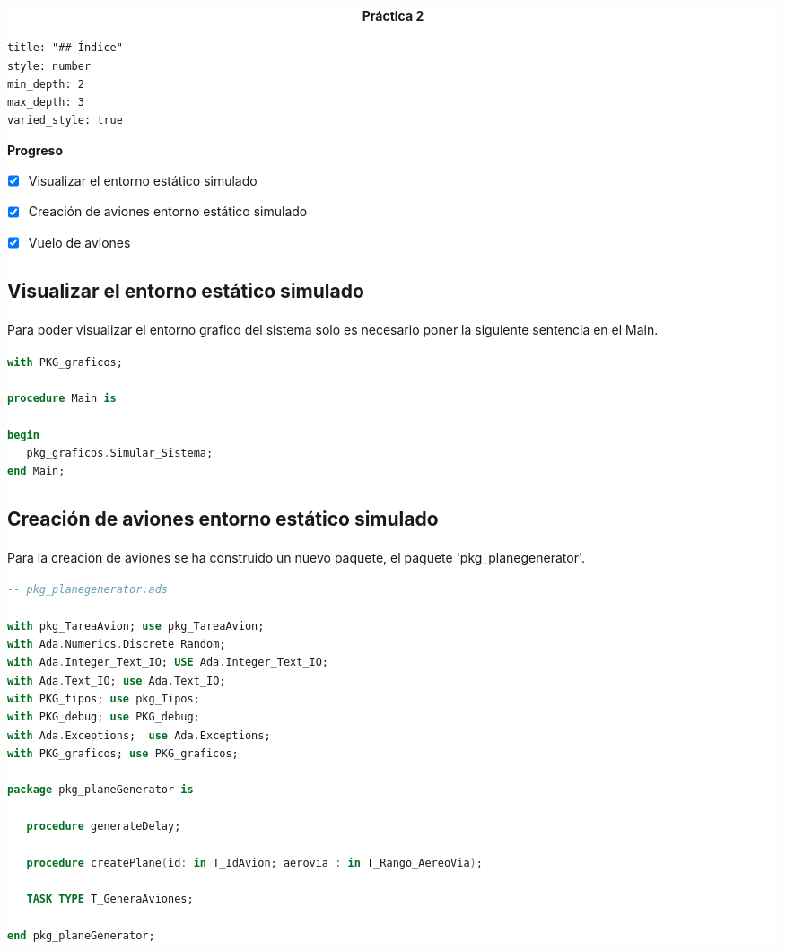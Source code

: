 <center style="font-weight: bold; font-size: 25 ">Práctica 2</center>

```toc
title: "## Índice"
style: number 
min_depth: 2 
max_depth: 3
varied_style: true
```

<p style="font-weight: bold; font-size: 20 ">Progreso</p>

- [x] Visualizar el entorno estático simulado
- [x] Creación de aviones entorno estático simulado
- [x] Vuelo de aviones


## Visualizar el entorno estático simulado

Para poder visualizar el entorno grafico del sistema solo es necesario poner la siguiente sentencia en el Main.

``` ADA
with PKG_graficos;

procedure Main is  

begin
   pkg_graficos.Simular_Sistema;
end Main;
```

## Creación de aviones entorno estático simulado

Para la creación de aviones se ha construido un nuevo paquete, el paquete 'pkg_planegenerator'.

``` ADA
-- pkg_planegenerator.ads

with pkg_TareaAvion; use pkg_TareaAvion;
with Ada.Numerics.Discrete_Random;
with Ada.Integer_Text_IO; USE Ada.Integer_Text_IO;  
with Ada.Text_IO; use Ada.Text_IO; 
with PKG_tipos; use pkg_Tipos;
with PKG_debug; use PKG_debug;
with Ada.Exceptions;  use Ada.Exceptions;
with PKG_graficos; use PKG_graficos;

package pkg_planeGenerator is
   
   procedure generateDelay;
   
   procedure createPlane(id: in T_IdAvion; aerovia : in T_Rango_AereoVia);
   
   TASK TYPE T_GeneraAviones;  
   
end pkg_planeGenerator;
```

